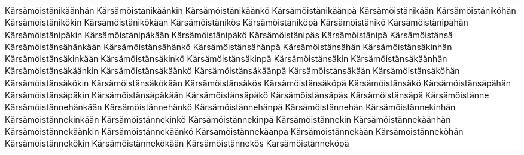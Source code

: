 Kärsämöistänikäänhän
Kärsämöistänikäänkin
Kärsämöistänikäänkö
Kärsämöistänikäänpä
Kärsämöistänikään
Kärsämöistäniköhän
Kärsämöistänikökin
Kärsämöistänikökään
Kärsämöistänikös
Kärsämöistäniköpä
Kärsämöistänikö
Kärsämöistänipähän
Kärsämöistänipäkin
Kärsämöistänipäkään
Kärsämöistänipäkö
Kärsämöistänipäs
Kärsämöistänipä
Kärsämöistänsä
Kärsämöistänsähänkään
Kärsämöistänsähänkö
Kärsämöistänsähänpä
Kärsämöistänsähän
Kärsämöistänsäkinhän
Kärsämöistänsäkinkään
Kärsämöistänsäkinkö
Kärsämöistänsäkinpä
Kärsämöistänsäkin
Kärsämöistänsäkäänhän
Kärsämöistänsäkäänkin
Kärsämöistänsäkäänkö
Kärsämöistänsäkäänpä
Kärsämöistänsäkään
Kärsämöistänsäköhän
Kärsämöistänsäkökin
Kärsämöistänsäkökään
Kärsämöistänsäkös
Kärsämöistänsäköpä
Kärsämöistänsäkö
Kärsämöistänsäpähän
Kärsämöistänsäpäkin
Kärsämöistänsäpäkään
Kärsämöistänsäpäkö
Kärsämöistänsäpäs
Kärsämöistänsäpä
Kärsämöistänne
Kärsämöistännehänkään
Kärsämöistännehänkö
Kärsämöistännehänpä
Kärsämöistännehän
Kärsämöistännekinhän
Kärsämöistännekinkään
Kärsämöistännekinkö
Kärsämöistännekinpä
Kärsämöistännekin
Kärsämöistännekäänhän
Kärsämöistännekäänkin
Kärsämöistännekäänkö
Kärsämöistännekäänpä
Kärsämöistännekään
Kärsämöistänneköhän
Kärsämöistännekökin
Kärsämöistännekökään
Kärsämöistännekös
Kärsämöistänneköpä